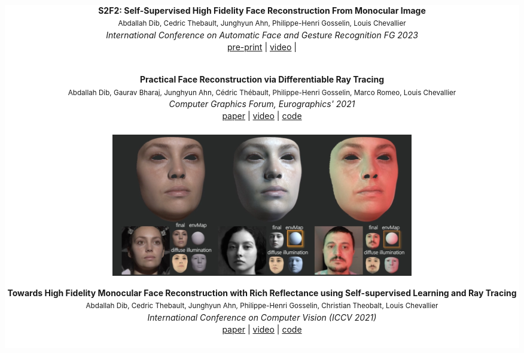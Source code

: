 </video>
</p>

<p align="center">
  <strong>S2F2: Self-Supervised High Fidelity Face Reconstruction From Monocular Image</strong><br>
  <small>Abdallah Dib, Cedric Thebault, Junghyun Ahn, Philippe-Henri Gosselin, Louis Chevallier</small><br>
  <i>International Conference on Automatic Face and Gesture Recognition FG 2023
</i><br>
  <a href="https://arxiv.org/abs/2203.07732">pre-print</a> |
  <a href="https://youtu.be/DiHpZjx1sxc">video</a> |
  <br><br>
  <video width="100%" preload="auto" muted controls>
    <source src="images/s2f2.mp4" type="video/mp4">
</video>

</p>

<p align="center">
  <strong>Practical Face Reconstruction via Differentiable Ray Tracing</strong><br>
  <small>Abdallah Dib, Gaurav Bharaj, Junghyun Ahn, Cédric Thébault, Philippe-Henri Gosselin, Marco Romeo, Louis Chevallier</small><br>
  <i>Computer Graphics Forum, Eurographics' 2021</i><br>
  <a href="https://arxiv.org/abs/2101.05356">paper</a> |
  <a href="https://youtu.be/bPFp0oZ9plg">video</a> |
  <a href="https://github.com/abdallahdib/NextFace">code</a>
  <br><br>
  <img src="images/dib2021practical.jpg" width="500" >

</p>


<p align="center">
  <strong>Towards High Fidelity Monocular Face Reconstruction with Rich Reflectance using Self-supervised Learning and Ray Tracing</strong><br>
  <small>Abdallah Dib, Cedric Thebault, Junghyun Ahn, Philippe-Henri Gosselin, Christian Theobalt, Louis Chevallier</small><br>
  <i>International Conference on Computer Vision (ICCV 2021) </i><br>
  <a href="https://arxiv.org/abs/2103.15432">paper</a> |
  <a href="https://www.youtube.com/watch?v=VVr_bbXEjxE">video</a> |
  <a href="https://github.com/abdallahdib/DeepNextFace">code</a>
  <br><br>